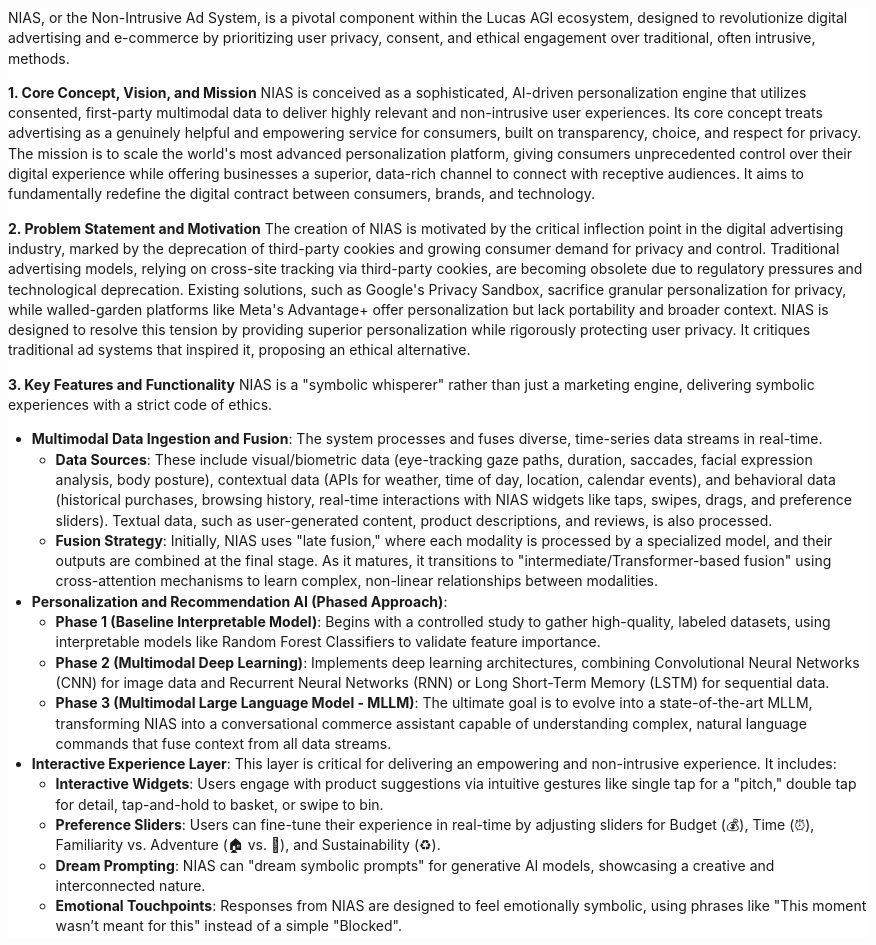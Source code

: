 NIAS, or the Non-Intrusive Ad System, is a pivotal component within the Lucas AGI ecosystem, designed to revolutionize digital advertising and e-commerce by prioritizing user privacy, consent, and ethical engagement over traditional, often intrusive, methods.

**1. Core Concept, Vision, and Mission**
NIAS is conceived as a sophisticated, AI-driven personalization engine that utilizes consented, first-party multimodal data to deliver highly relevant and non-intrusive user experiences. Its core concept treats advertising as a genuinely helpful and empowering service for consumers, built on transparency, choice, and respect for privacy. The mission is to scale the world's most advanced personalization platform, giving consumers unprecedented control over their digital experience while offering businesses a superior, data-rich channel to connect with receptive audiences. It aims to fundamentally redefine the digital contract between consumers, brands, and technology.

**2. Problem Statement and Motivation**
The creation of NIAS is motivated by the critical inflection point in the digital advertising industry, marked by the deprecation of third-party cookies and growing consumer demand for privacy and control. Traditional advertising models, relying on cross-site tracking via third-party cookies, are becoming obsolete due to regulatory pressures and technological deprecation. Existing solutions, such as Google's Privacy Sandbox, sacrifice granular personalization for privacy, while walled-garden platforms like Meta's Advantage+ offer personalization but lack portability and broader context. NIAS is designed to resolve this tension by providing superior personalization while rigorously protecting user privacy. It critiques traditional ad systems that inspired it, proposing an ethical alternative.

**3. Key Features and Functionality**
NIAS is a "symbolic whisperer" rather than just a marketing engine, delivering symbolic experiences with a strict code of ethics.

* **Multimodal Data Ingestion and Fusion**: The system processes and fuses diverse, time-series data streams in real-time.
  * **Data Sources**: These include visual/biometric data (eye-tracking gaze paths, duration, saccades, facial expression analysis, body posture), contextual data (APIs for weather, time of day, location, calendar events), and behavioral data (historical purchases, browsing history, real-time interactions with NIAS widgets like taps, swipes, drags, and preference sliders). Textual data, such as user-generated content, product descriptions, and reviews, is also processed.
  * **Fusion Strategy**: Initially, NIAS uses "late fusion," where each modality is processed by a specialized model, and their outputs are combined at the final stage. As it matures, it transitions to "intermediate/Transformer-based fusion" using cross-attention mechanisms to learn complex, non-linear relationships between modalities.
* **Personalization and Recommendation AI (Phased Approach)**:
  * **Phase 1 (Baseline Interpretable Model)**: Begins with a controlled study to gather high-quality, labeled datasets, using interpretable models like Random Forest Classifiers to validate feature importance.
  * **Phase 2 (Multimodal Deep Learning)**: Implements deep learning architectures, combining Convolutional Neural Networks (CNN) for image data and Recurrent Neural Networks (RNN) or Long Short-Term Memory (LSTM) for sequential data.
  * **Phase 3 (Multimodal Large Language Model - MLLM)**: The ultimate goal is to evolve into a state-of-the-art MLLM, transforming NIAS into a conversational commerce assistant capable of understanding complex, natural language commands that fuse context from all data streams.
* **Interactive Experience Layer**: This layer is critical for delivering an empowering and non-intrusive experience. It includes:
  * **Interactive Widgets**: Users engage with product suggestions via intuitive gestures like single tap for a "pitch," double tap for detail, tap-and-hold to basket, or swipe to bin.
  * **Preference Sliders**: Users can fine-tune their experience in real-time by adjusting sliders for Budget (💰), Time (⏰), Familiarity vs. Adventure (🏠 vs. 🚀), and Sustainability (♻️).
  * **Dream Prompting**: NIAS can "dream symbolic prompts" for generative AI models, showcasing a creative and interconnected nature.
  * **Emotional Touchpoints**: Responses from NIAS are designed to feel emotionally symbolic, using phrases like "This moment wasn’t meant for this" instead of a simple "Blocked".
